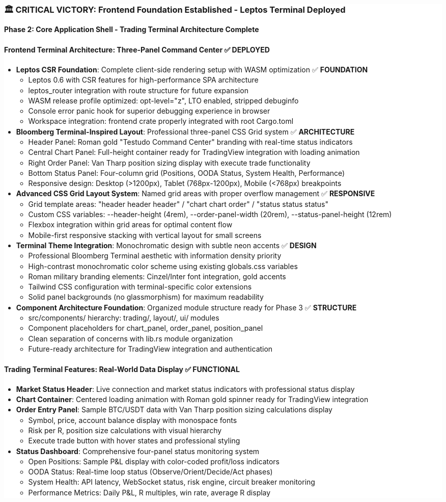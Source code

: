 ### 🏛️ **CRITICAL VICTORY: Frontend Foundation Established - Leptos Terminal Deployed** 
**Phase 2: Core Application Shell - Trading Terminal Architecture Complete**

#### Frontend Terminal Architecture: Three-Panel Command Center ✅ **DEPLOYED**
- **Leptos CSR Foundation**: Complete client-side rendering setup with WASM optimization ✅ **FOUNDATION**
  - Leptos 0.6 with CSR features for high-performance SPA architecture
  - leptos_router integration with route structure for future expansion
  - WASM release profile optimized: opt-level="z", LTO enabled, stripped debuginfo
  - Console error panic hook for superior debugging experience in browser
  - Workspace integration: frontend crate properly integrated with root Cargo.toml
- **Bloomberg Terminal-Inspired Layout**: Professional three-panel CSS Grid system ✅ **ARCHITECTURE**
  - Header Panel: Roman gold "Testudo Command Center" branding with real-time status indicators
  - Central Chart Panel: Full-height container ready for TradingView integration with loading animation
  - Right Order Panel: Van Tharp position sizing display with execute trade functionality
  - Bottom Status Panel: Four-column grid (Positions, OODA Status, System Health, Performance)
  - Responsive design: Desktop (>1200px), Tablet (768px-1200px), Mobile (<768px) breakpoints
- **Advanced CSS Grid Layout System**: Named grid areas with proper overflow management ✅ **RESPONSIVE**
  - Grid template areas: "header header header" / "chart chart order" / "status status status"
  - Custom CSS variables: --header-height (4rem), --order-panel-width (20rem), --status-panel-height (12rem)
  - Flexbox integration within grid areas for optimal content flow
  - Mobile-first responsive stacking with vertical layout for small screens
- **Terminal Theme Integration**: Monochromatic design with subtle neon accents ✅ **DESIGN**
  - Professional Bloomberg Terminal aesthetic with information density priority
  - High-contrast monochromatic color scheme using existing globals.css variables
  - Roman military branding elements: Cinzel/Inter font integration, gold accents
  - Tailwind CSS configuration with terminal-specific color extensions
  - Solid panel backgrounds (no glassmorphism) for maximum readability
- **Component Architecture Foundation**: Organized module structure ready for Phase 3 ✅ **STRUCTURE**
  - src/components/ hierarchy: trading/, layout/, ui/ modules
  - Component placeholders for chart_panel, order_panel, position_panel
  - Clean separation of concerns with lib.rs module organization
  - Future-ready architecture for TradingView integration and authentication

#### Trading Terminal Features: Real-World Data Display ✅ **FUNCTIONAL**
- **Market Status Header**: Live connection and market status indicators with professional status display
- **Chart Container**: Centered loading animation with Roman gold spinner ready for TradingView integration
- **Order Entry Panel**: Sample BTC/USDT data with Van Tharp position sizing calculations display
  - Symbol, price, account balance display with monospace fonts
  - Risk per R, position size calculations with visual hierarchy
  - Execute trade button with hover states and professional styling
- **Status Dashboard**: Comprehensive four-panel status monitoring system
  - Open Positions: Sample P&L display with color-coded profit/loss indicators
  - OODA Status: Real-time loop status (Observe/Orient/Decide/Act phases)
  - System Health: API latency, WebSocket status, risk engine, circuit breaker monitoring
  - Performance Metrics: Daily P&L, R multiples, win rate, average R display
